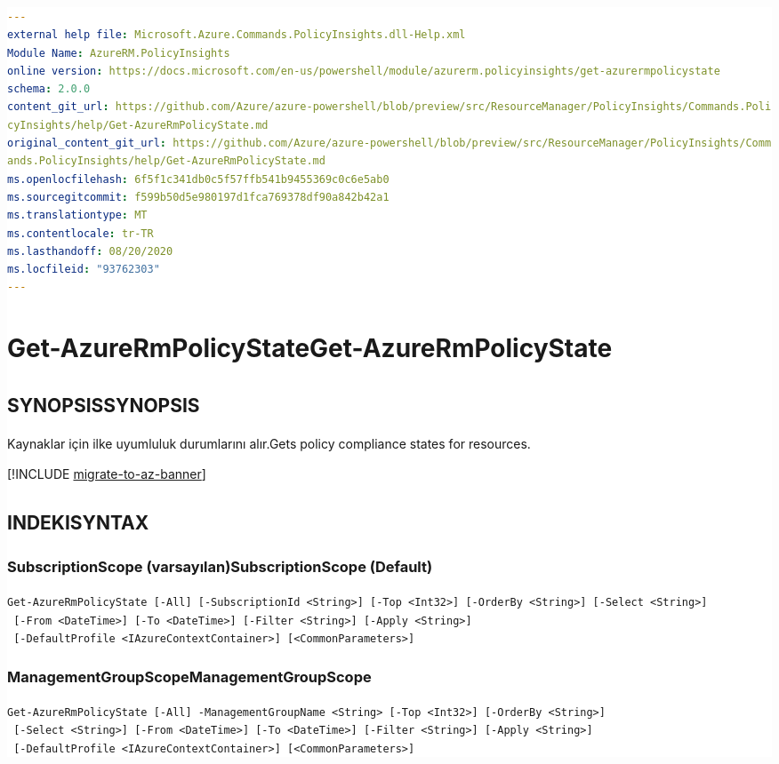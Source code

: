 ```yaml
---
external help file: Microsoft.Azure.Commands.PolicyInsights.dll-Help.xml
Module Name: AzureRM.PolicyInsights
online version: https://docs.microsoft.com/en-us/powershell/module/azurerm.policyinsights/get-azurermpolicystate
schema: 2.0.0
content_git_url: https://github.com/Azure/azure-powershell/blob/preview/src/ResourceManager/PolicyInsights/Commands.PolicyInsights/help/Get-AzureRmPolicyState.md
original_content_git_url: https://github.com/Azure/azure-powershell/blob/preview/src/ResourceManager/PolicyInsights/Commands.PolicyInsights/help/Get-AzureRmPolicyState.md
ms.openlocfilehash: 6f5f1c341db0c5f57ffb541b9455369c0c6e5ab0
ms.sourcegitcommit: f599b50d5e980197d1fca769378df90a842b42a1
ms.translationtype: MT
ms.contentlocale: tr-TR
ms.lasthandoff: 08/20/2020
ms.locfileid: "93762303"
---
```

# <span data-ttu-id="45c5f-101">Get-AzureRmPolicyState</span><span class="sxs-lookup"><span data-stu-id="45c5f-101">Get-AzureRmPolicyState</span></span>

## <span data-ttu-id="45c5f-102">SYNOPSIS</span><span class="sxs-lookup"><span data-stu-id="45c5f-102">SYNOPSIS</span></span>
<span data-ttu-id="45c5f-103">Kaynaklar için ilke uyumluluk durumlarını alır.</span><span class="sxs-lookup"><span data-stu-id="45c5f-103">Gets policy compliance states for resources.</span></span>

[!INCLUDE [migrate-to-az-banner](../../includes/migrate-to-az-banner.md)]

## <span data-ttu-id="45c5f-104">INDEKI</span><span class="sxs-lookup"><span data-stu-id="45c5f-104">SYNTAX</span></span>

### <span data-ttu-id="45c5f-105">SubscriptionScope (varsayılan)</span><span class="sxs-lookup"><span data-stu-id="45c5f-105">SubscriptionScope (Default)</span></span>
```
Get-AzureRmPolicyState [-All] [-SubscriptionId <String>] [-Top <Int32>] [-OrderBy <String>] [-Select <String>]
 [-From <DateTime>] [-To <DateTime>] [-Filter <String>] [-Apply <String>]
 [-DefaultProfile <IAzureContextContainer>] [<CommonParameters>]
```

### <span data-ttu-id="45c5f-106">ManagementGroupScope</span><span class="sxs-lookup"><span data-stu-id="45c5f-106">ManagementGroupScope</span></span>
```
Get-AzureRmPolicyState [-All] -ManagementGroupName <String> [-Top <Int32>] [-OrderBy <String>]
 [-Select <String>] [-From <DateTime>] [-To <DateTime>] [-Filter <String>] [-Apply <String>]
 [-DefaultProfile <IAzureContextContainer>] [<CommonParameters>]
```
